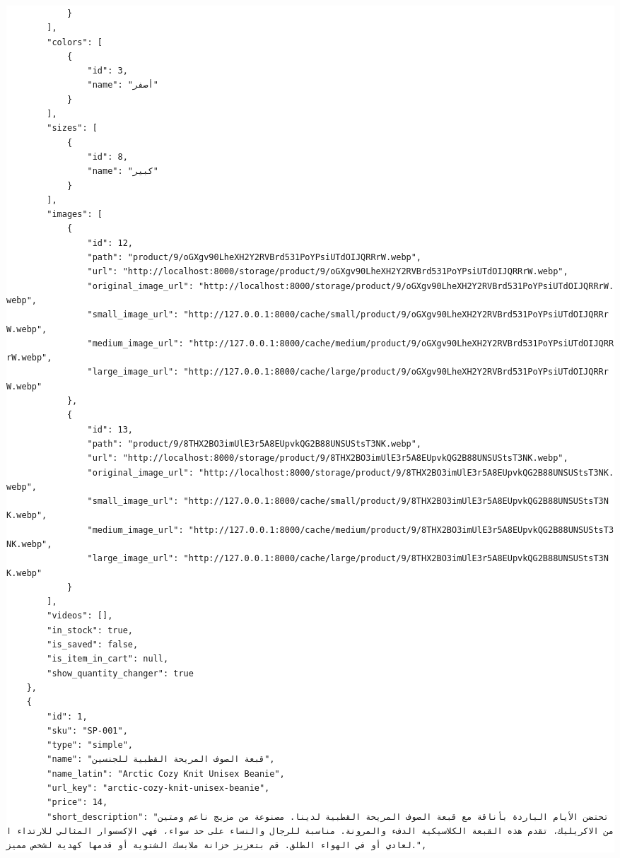 				}
			],
			"colors": [
				{
					"id": 3,
					"name": "أصفر"
				}
			],
			"sizes": [
				{
					"id": 8,
					"name": "كبير"
				}
			],
			"images": [
				{
					"id": 12,
					"path": "product/9/oGXgv90LheXH2Y2RVBrd531PoYPsiUTdOIJQRRrW.webp",
					"url": "http://localhost:8000/storage/product/9/oGXgv90LheXH2Y2RVBrd531PoYPsiUTdOIJQRRrW.webp",
					"original_image_url": "http://localhost:8000/storage/product/9/oGXgv90LheXH2Y2RVBrd531PoYPsiUTdOIJQRRrW.webp",
					"small_image_url": "http://127.0.0.1:8000/cache/small/product/9/oGXgv90LheXH2Y2RVBrd531PoYPsiUTdOIJQRRrW.webp",
					"medium_image_url": "http://127.0.0.1:8000/cache/medium/product/9/oGXgv90LheXH2Y2RVBrd531PoYPsiUTdOIJQRRrW.webp",
					"large_image_url": "http://127.0.0.1:8000/cache/large/product/9/oGXgv90LheXH2Y2RVBrd531PoYPsiUTdOIJQRRrW.webp"
				},
				{
					"id": 13,
					"path": "product/9/8THX2BO3imUlE3r5A8EUpvkQG2B88UNSUStsT3NK.webp",
					"url": "http://localhost:8000/storage/product/9/8THX2BO3imUlE3r5A8EUpvkQG2B88UNSUStsT3NK.webp",
					"original_image_url": "http://localhost:8000/storage/product/9/8THX2BO3imUlE3r5A8EUpvkQG2B88UNSUStsT3NK.webp",
					"small_image_url": "http://127.0.0.1:8000/cache/small/product/9/8THX2BO3imUlE3r5A8EUpvkQG2B88UNSUStsT3NK.webp",
					"medium_image_url": "http://127.0.0.1:8000/cache/medium/product/9/8THX2BO3imUlE3r5A8EUpvkQG2B88UNSUStsT3NK.webp",
					"large_image_url": "http://127.0.0.1:8000/cache/large/product/9/8THX2BO3imUlE3r5A8EUpvkQG2B88UNSUStsT3NK.webp"
				}
			],
			"videos": [],
			"in_stock": true,
			"is_saved": false,
			"is_item_in_cart": null,
			"show_quantity_changer": true
		},
		{
			"id": 1,
			"sku": "SP-001",
			"type": "simple",
			"name": "قبعة الصوف المريحة القطبية للجنسين",
			"name_latin": "Arctic Cozy Knit Unisex Beanie",
			"url_key": "arctic-cozy-knit-unisex-beanie",
			"price": 14,
			"short_description": "تحتضن الأيام الباردة بأناقة مع قبعة الصوف المريحة القطبية لدينا. مصنوعة من مزيج ناعم ومتين من الاكريليك، تقدم هذه القبعة الكلاسيكية الدفء والمرونة. مناسبة للرجال والنساء على حد سواء، فهي الإكسسوار المثالي للارتداء العادي أو في الهواء الطلق. قم بتعزيز خزانة ملابسك الشتوية أو قدمها كهدية لشخص مميز.",